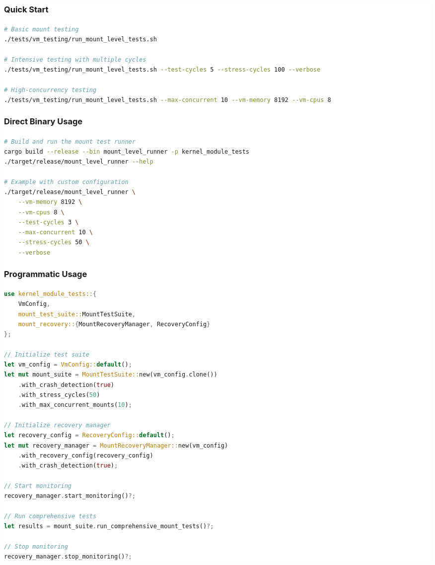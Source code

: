 ### Quick Start

```bash
# Basic mount testing
./tests/vm_testing/run_mount_level_tests.sh

# Intensive testing with multiple cycles
./tests/vm_testing/run_mount_level_tests.sh --test-cycles 5 --stress-cycles 100 --verbose

# High-concurrency testing
./tests/vm_testing/run_mount_level_tests.sh --max-concurrent 10 --vm-memory 8192 --vm-cpus 8
```

### Direct Binary Usage

```bash
# Build and run the mount test runner
cargo build --release --bin mount_level_runner -p kernel_module_tests
./target/release/mount_level_runner --help

# Example with custom configuration
./target/release/mount_level_runner \
    --vm-memory 8192 \
    --vm-cpus 8 \
    --test-cycles 3 \
    --max-concurrent 10 \
    --stress-cycles 50 \
    --verbose
```

### Programmatic Usage

```rust
use kernel_module_tests::{
    VmConfig, 
    mount_test_suite::MountTestSuite,
    mount_recovery::{MountRecoveryManager, RecoveryConfig}
};

// Initialize test suite
let vm_config = VmConfig::default();
let mut mount_suite = MountTestSuite::new(vm_config.clone())
    .with_crash_detection(true)
    .with_stress_cycles(50)
    .with_max_concurrent_mounts(10);

// Initialize recovery manager
let recovery_config = RecoveryConfig::default();
let mut recovery_manager = MountRecoveryManager::new(vm_config)
    .with_recovery_config(recovery_config)
    .with_crash_detection(true);

// Start monitoring
recovery_manager.start_monitoring()?;

// Run comprehensive tests
let results = mount_suite.run_comprehensive_mount_tests()?;

// Stop monitoring
recovery_manager.stop_monitoring()?;
```
